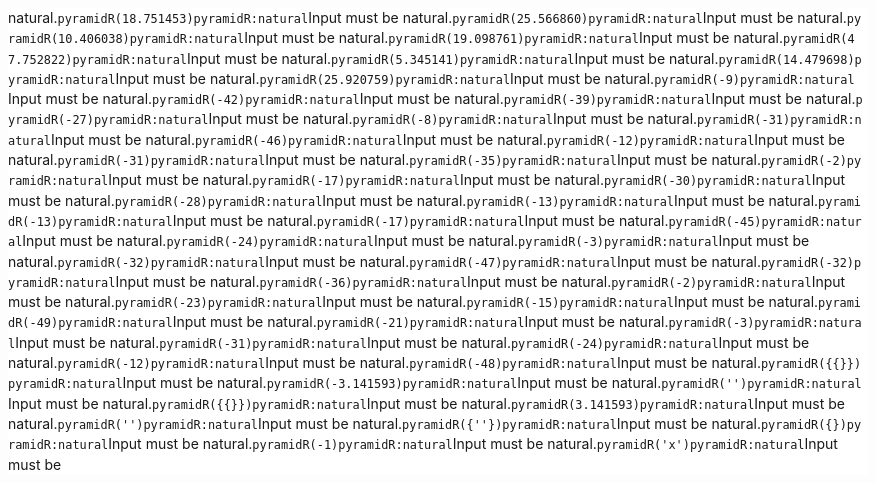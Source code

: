 natural.</td></tr><tr><td><code>pyramidR(18.751453)</code></td><td><code>pyramidR:natural</code></td><td>Input must be natural.</td></tr><tr><td><code>pyramidR(25.566860)</code></td><td><code>pyramidR:natural</code></td><td>Input must be natural.</td></tr><tr><td><code>pyramidR(10.406038)</code></td><td><code>pyramidR:natural</code></td><td>Input must be natural.</td></tr><tr><td><code>pyramidR(19.098761)</code></td><td><code>pyramidR:natural</code></td><td>Input must be natural.</td></tr><tr><td><code>pyramidR(47.752822)</code></td><td><code>pyramidR:natural</code></td><td>Input must be natural.</td></tr><tr><td><code>pyramidR(5.345141)</code></td><td><code>pyramidR:natural</code></td><td>Input must be natural.</td></tr><tr><td><code>pyramidR(14.479698)</code></td><td><code>pyramidR:natural</code></td><td>Input must be natural.</td></tr><tr><td><code>pyramidR(25.920759)</code></td><td><code>pyramidR:natural</code></td><td>Input must be natural.</td></tr><tr><td><code>pyramidR(-9)</code></td><td><code>pyramidR:natural</code></td><td>Input must be natural.</td></tr><tr><td><code>pyramidR(-42)</code></td><td><code>pyramidR:natural</code></td><td>Input must be natural.</td></tr><tr><td><code>pyramidR(-39)</code></td><td><code>pyramidR:natural</code></td><td>Input must be natural.</td></tr><tr><td><code>pyramidR(-27)</code></td><td><code>pyramidR:natural</code></td><td>Input must be natural.</td></tr><tr><td><code>pyramidR(-8)</code></td><td><code>pyramidR:natural</code></td><td>Input must be natural.</td></tr><tr><td><code>pyramidR(-31)</code></td><td><code>pyramidR:natural</code></td><td>Input must be natural.</td></tr><tr><td><code>pyramidR(-46)</code></td><td><code>pyramidR:natural</code></td><td>Input must be natural.</td></tr><tr><td><code>pyramidR(-12)</code></td><td><code>pyramidR:natural</code></td><td>Input must be natural.</td></tr><tr><td><code>pyramidR(-31)</code></td><td><code>pyramidR:natural</code></td><td>Input must be natural.</td></tr><tr><td><code>pyramidR(-35)</code></td><td><code>pyramidR:natural</code></td><td>Input must be natural.</td></tr><tr><td><code>pyramidR(-2)</code></td><td><code>pyramidR:natural</code></td><td>Input must be natural.</td></tr><tr><td><code>pyramidR(-17)</code></td><td><code>pyramidR:natural</code></td><td>Input must be natural.</td></tr><tr><td><code>pyramidR(-30)</code></td><td><code>pyramidR:natural</code></td><td>Input must be natural.</td></tr><tr><td><code>pyramidR(-28)</code></td><td><code>pyramidR:natural</code></td><td>Input must be natural.</td></tr><tr><td><code>pyramidR(-13)</code></td><td><code>pyramidR:natural</code></td><td>Input must be natural.</td></tr><tr><td><code>pyramidR(-13)</code></td><td><code>pyramidR:natural</code></td><td>Input must be natural.</td></tr><tr><td><code>pyramidR(-17)</code></td><td><code>pyramidR:natural</code></td><td>Input must be natural.</td></tr><tr><td><code>pyramidR(-45)</code></td><td><code>pyramidR:natural</code></td><td>Input must be natural.</td></tr><tr><td><code>pyramidR(-24)</code></td><td><code>pyramidR:natural</code></td><td>Input must be natural.</td></tr><tr><td><code>pyramidR(-3)</code></td><td><code>pyramidR:natural</code></td><td>Input must be natural.</td></tr><tr><td><code>pyramidR(-32)</code></td><td><code>pyramidR:natural</code></td><td>Input must be natural.</td></tr><tr><td><code>pyramidR(-47)</code></td><td><code>pyramidR:natural</code></td><td>Input must be natural.</td></tr><tr><td><code>pyramidR(-32)</code></td><td><code>pyramidR:natural</code></td><td>Input must be natural.</td></tr><tr><td><code>pyramidR(-36)</code></td><td><code>pyramidR:natural</code></td><td>Input must be natural.</td></tr><tr><td><code>pyramidR(-2)</code></td><td><code>pyramidR:natural</code></td><td>Input must be natural.</td></tr><tr><td><code>pyramidR(-23)</code></td><td><code>pyramidR:natural</code></td><td>Input must be natural.</td></tr><tr><td><code>pyramidR(-15)</code></td><td><code>pyramidR:natural</code></td><td>Input must be natural.</td></tr><tr><td><code>pyramidR(-49)</code></td><td><code>pyramidR:natural</code></td><td>Input must be natural.</td></tr><tr><td><code>pyramidR(-21)</code></td><td><code>pyramidR:natural</code></td><td>Input must be natural.</td></tr><tr><td><code>pyramidR(-3)</code></td><td><code>pyramidR:natural</code></td><td>Input must be natural.</td></tr><tr><td><code>pyramidR(-31)</code></td><td><code>pyramidR:natural</code></td><td>Input must be natural.</td></tr><tr><td><code>pyramidR(-24)</code></td><td><code>pyramidR:natural</code></td><td>Input must be natural.</td></tr><tr><td><code>pyramidR(-12)</code></td><td><code>pyramidR:natural</code></td><td>Input must be natural.</td></tr><tr><td><code>pyramidR(-48)</code></td><td><code>pyramidR:natural</code></td><td>Input must be natural.</td></tr><tr><td><code>pyramidR({{}})</code></td><td><code>pyramidR:natural</code></td><td>Input must be natural.</td></tr><tr><td><code>pyramidR(-3.141593)</code></td><td><code>pyramidR:natural</code></td><td>Input must be natural.</td></tr><tr><td><code>pyramidR('')</code></td><td><code>pyramidR:natural</code></td><td>Input must be natural.</td></tr><tr><td><code>pyramidR({{}})</code></td><td><code>pyramidR:natural</code></td><td>Input must be natural.</td></tr><tr><td><code>pyramidR(3.141593)</code></td><td><code>pyramidR:natural</code></td><td>Input must be natural.</td></tr><tr><td><code>pyramidR('')</code></td><td><code>pyramidR:natural</code></td><td>Input must be natural.</td></tr><tr><td><code>pyramidR({''})</code></td><td><code>pyramidR:natural</code></td><td>Input must be natural.</td></tr><tr><td><code>pyramidR({})</code></td><td><code>pyramidR:natural</code></td><td>Input must be natural.</td></tr><tr><td><code>pyramidR(-1)</code></td><td><code>pyramidR:natural</code></td><td>Input must be natural.</td></tr><tr><td><code>pyramidR('x')</code></td><td><code>pyramidR:natural</code></td><td>Input must be